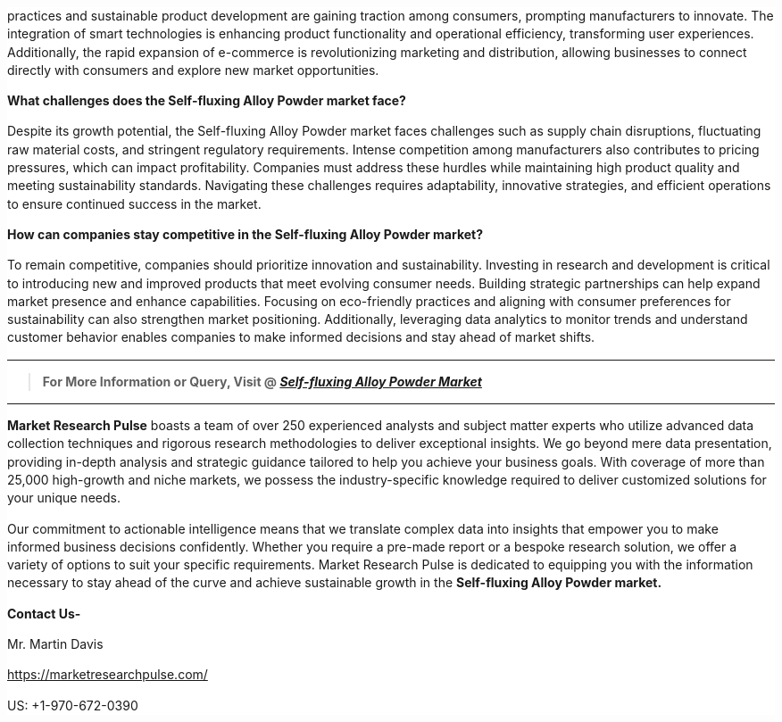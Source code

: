 practices and sustainable product development are gaining traction among consumers, prompting manufacturers to innovate. The integration of smart technologies is enhancing product functionality and operational efficiency, transforming user experiences. Additionally, the rapid expansion of e-commerce is revolutionizing marketing and distribution, allowing businesses to connect directly with consumers and explore new market opportunities.</p><p><strong>What challenges does the Self-fluxing Alloy Powder market face?</strong></p><p>Despite its growth potential, the Self-fluxing Alloy Powder market faces challenges such as supply chain disruptions, fluctuating raw material costs, and stringent regulatory requirements. Intense competition among manufacturers also contributes to pricing pressures, which can impact profitability. Companies must address these hurdles while maintaining high product quality and meeting sustainability standards. Navigating these challenges requires adaptability, innovative strategies, and efficient operations to ensure continued success in the market.</p><p><strong>How can companies stay competitive in the Self-fluxing Alloy Powder market?</strong></p><p>To remain competitive, companies should prioritize innovation and sustainability. Investing in research and development is critical to introducing new and improved products that meet evolving consumer needs. Building strategic partnerships can help expand market presence and enhance capabilities. Focusing on eco-friendly practices and aligning with consumer preferences for sustainability can also strengthen market positioning. Additionally, leveraging data analytics to monitor trends and understand customer behavior enables companies to make informed decisions and stay ahead of market shifts.</p><hr /><blockquote><p><strong>For More Information or Query, Visit @&nbsp;<em><a href="https://marketresearchpulse.com/report/13816/self-fluxing-alloy-powder-market?utm_source=Linkedin&utm_medium=020">Self-fluxing Alloy Powder Market</a></em></strong></p></blockquote><hr /><p><strong>Market Research Pulse</strong> boasts a team of over 250 experienced analysts and subject matter experts who utilize advanced data collection techniques and rigorous research methodologies to deliver exceptional insights. We go beyond mere data presentation, providing in-depth analysis and strategic guidance tailored to help you achieve your business goals. With coverage of more than 25,000 high-growth and niche markets, we possess the industry-specific knowledge required to deliver customized solutions for your unique needs.</p><p>Our commitment to actionable intelligence means that we translate complex data into insights that empower you to make informed business decisions confidently. Whether you require a pre-made report or a bespoke research solution, we offer a variety of options to suit your specific requirements. Market Research Pulse is dedicated to equipping you with the information necessary to stay ahead of the curve and achieve sustainable growth in the <strong>Self-fluxing Alloy Powder market.</strong></p><p><strong>Contact Us-</strong></p><p>Mr. Martin Davis</p><p>https://marketresearchpulse.com/</p><p>US: +1-970-672-0390</p>
